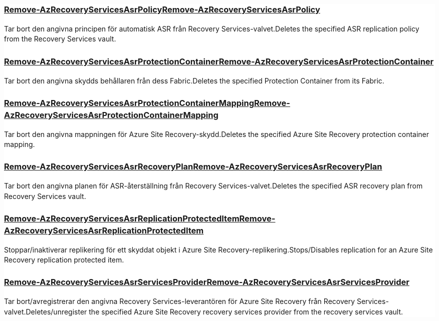 ### [<span data-ttu-id="0d9ef-238">Remove-AzRecoveryServicesAsrPolicy</span><span class="sxs-lookup"><span data-stu-id="0d9ef-238">Remove-AzRecoveryServicesAsrPolicy</span></span>](Remove-AzRecoveryServicesAsrPolicy.md)
<span data-ttu-id="0d9ef-239">Tar bort den angivna principen för automatisk ASR från Recovery Services-valvet.</span><span class="sxs-lookup"><span data-stu-id="0d9ef-239">Deletes the specified ASR replication policy from the Recovery Services vault.</span></span>

### [<span data-ttu-id="0d9ef-240">Remove-AzRecoveryServicesAsrProtectionContainer</span><span class="sxs-lookup"><span data-stu-id="0d9ef-240">Remove-AzRecoveryServicesAsrProtectionContainer</span></span>](Remove-AzRecoveryServicesAsrProtectionContainer.md)
<span data-ttu-id="0d9ef-241">Tar bort den angivna skydds behållaren från dess Fabric.</span><span class="sxs-lookup"><span data-stu-id="0d9ef-241">Deletes the specified Protection Container from its Fabric.</span></span>

### [<span data-ttu-id="0d9ef-242">Remove-AzRecoveryServicesAsrProtectionContainerMapping</span><span class="sxs-lookup"><span data-stu-id="0d9ef-242">Remove-AzRecoveryServicesAsrProtectionContainerMapping</span></span>](Remove-AzRecoveryServicesAsrProtectionContainerMapping.md)
<span data-ttu-id="0d9ef-243">Tar bort den angivna mappningen för Azure Site Recovery-skydd.</span><span class="sxs-lookup"><span data-stu-id="0d9ef-243">Deletes the specified Azure Site Recovery protection container mapping.</span></span>

### [<span data-ttu-id="0d9ef-244">Remove-AzRecoveryServicesAsrRecoveryPlan</span><span class="sxs-lookup"><span data-stu-id="0d9ef-244">Remove-AzRecoveryServicesAsrRecoveryPlan</span></span>](Remove-AzRecoveryServicesAsrRecoveryPlan.md)
<span data-ttu-id="0d9ef-245">Tar bort den angivna planen för ASR-återställning från Recovery Services-valvet.</span><span class="sxs-lookup"><span data-stu-id="0d9ef-245">Deletes the specified ASR recovery plan from Recovery Services vault.</span></span>

### [<span data-ttu-id="0d9ef-246">Remove-AzRecoveryServicesAsrReplicationProtectedItem</span><span class="sxs-lookup"><span data-stu-id="0d9ef-246">Remove-AzRecoveryServicesAsrReplicationProtectedItem</span></span>](Remove-AzRecoveryServicesAsrReplicationProtectedItem.md)
<span data-ttu-id="0d9ef-247">Stoppar/inaktiverar replikering för ett skyddat objekt i Azure Site Recovery-replikering.</span><span class="sxs-lookup"><span data-stu-id="0d9ef-247">Stops/Disables replication for an Azure Site Recovery replication protected item.</span></span>

### [<span data-ttu-id="0d9ef-248">Remove-AzRecoveryServicesAsrServicesProvider</span><span class="sxs-lookup"><span data-stu-id="0d9ef-248">Remove-AzRecoveryServicesAsrServicesProvider</span></span>](Remove-AzRecoveryServicesAsrServicesProvider.md)
<span data-ttu-id="0d9ef-249">Tar bort/avregistrerar den angivna Recovery Services-leverantören för Azure Site Recovery från Recovery Services-valvet.</span><span class="sxs-lookup"><span data-stu-id="0d9ef-249">Deletes/unregister the specified Azure Site Recovery recovery services provider from the recovery services vault.</span></span>
